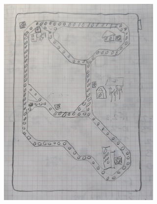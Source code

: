 <img src="https://github.com/nonik0/Light-Rail/blob/main/images/sketch.jpg" height="400" align="right" alt="My first (and only) concept sketch" />
